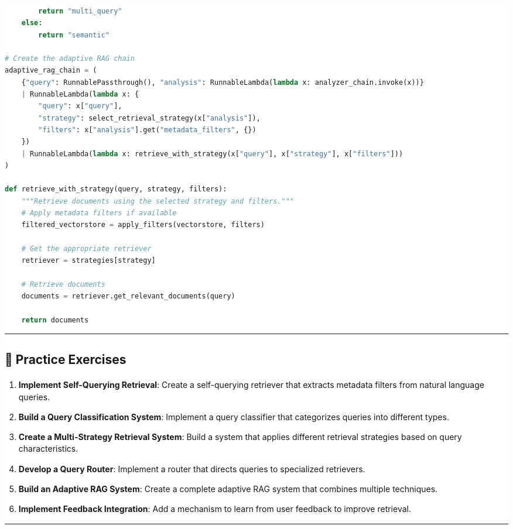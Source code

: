 ```python
        return "multi_query"
    else:
        return "semantic"

# Create the adaptive RAG chain
adaptive_rag_chain = (
    {"query": RunnablePassthrough(), "analysis": RunnableLambda(lambda x: analyzer_chain.invoke(x))}
    | RunnableLambda(lambda x: {
        "query": x["query"],
        "strategy": select_retrieval_strategy(x["analysis"]),
        "filters": x["analysis"].get("metadata_filters", {})
    })
    | RunnableLambda(lambda x: retrieve_with_strategy(x["query"], x["strategy"], x["filters"]))
)

def retrieve_with_strategy(query, strategy, filters):
    """Retrieve documents using the selected strategy and filters."""
    # Apply metadata filters if available
    filtered_vectorstore = apply_filters(vectorstore, filters)
    
    # Get the appropriate retriever
    retriever = strategies[strategy]
    
    # Retrieve documents
    documents = retriever.get_relevant_documents(query)
    
    return documents
```

---

## 💪 Practice Exercises

1. **Implement Self-Querying Retrieval**: Create a self-querying retriever that extracts metadata filters from natural language queries.

2. **Build a Query Classification System**: Implement a query classifier that categorizes queries into different types.

3. **Create a Multi-Strategy Retrieval System**: Build a system that applies different retrieval strategies based on query characteristics.

4. **Develop a Query Router**: Implement a router that directs queries to specialized retrievers.

5. **Build an Adaptive RAG System**: Create a complete adaptive RAG system that combines multiple techniques.

6. **Implement Feedback Integration**: Add a mechanism to learn from user feedback to improve retrieval.

---
